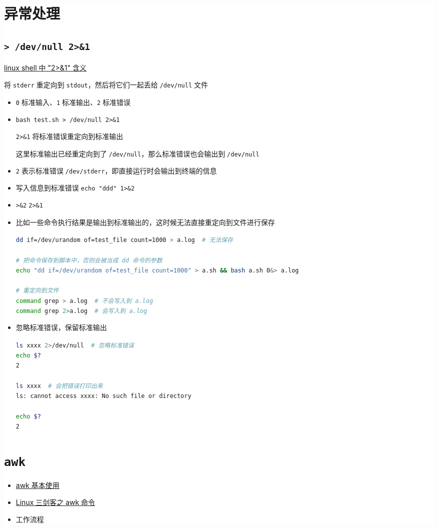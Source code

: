 # 异常处理

## `> /dev/null 2>&1`

[linux shell 中 "2>&1" 含义](https://www.cnblogs.com/zhenghongxin/p/7029173.html)

将 `stderr` 重定向到 `stdout`，然后将它们一起丢给 `/dev/null` 文件

- `0` 标准输入、`1` 标准输出、`2` 标准错误

- `bash test.sh > /dev/null 2>&1`

  `2>&1` 将标准错误重定向到标准输出

  这里标准输出已经重定向到了 `/dev/null`，那么标准错误也会输出到 `/dev/null`

- `2` 表示标准错误 `/dev/stderr`，即直接运行时会输出到终端的信息

- 写入信息到标准错误 `echo "ddd" 1>&2`

- `>&2` `2>&1`

- 比如一些命令执行结果是输出到标准输出的，这时候无法直接重定向到文件进行保存

  ```sh
  dd if=/dev/urandom of=test_file count=1000 > a.log  # 无法保存

  # 把命令保存到脚本中，否则会被当成 dd 命令的参数
  echo "dd if=/dev/urandom of=test_file count=1000" > a.sh && bash a.sh 0&> a.log

  # 重定向到文件
  command grep > a.log  # 不会写入到 a.log
  command grep 2>a.log  # 会写入到 a.log
  ```

- 忽略标准错误，保留标准输出

  ```sh
  ls xxxx 2>/dev/null  # 忽略标准错误
  echo $?
  2

  ls xxxx  # 会把错误打印出来
  ls: cannot access xxxx: No such file or directory

  echo $?
  2
  ```

# `awk`

- [awk 基本使用](https://linux.cn/article-11658-1.html?utm_source=index&utm_medium=more)

- [Linux 三剑客之 awk 命令](https://www.cnblogs.com/ginvip/p/6352157.html)

- 工作流程
